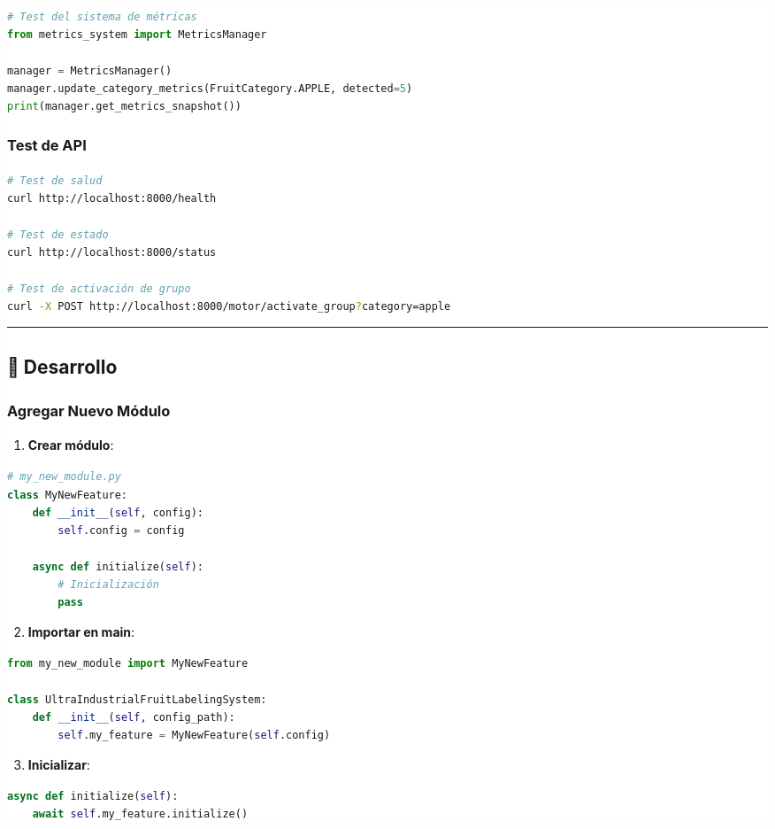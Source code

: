 ```python
# Test del sistema de métricas
from metrics_system import MetricsManager

manager = MetricsManager()
manager.update_category_metrics(FruitCategory.APPLE, detected=5)
print(manager.get_metrics_snapshot())
```

### Test de API

```bash
# Test de salud
curl http://localhost:8000/health

# Test de estado
curl http://localhost:8000/status

# Test de activación de grupo
curl -X POST http://localhost:8000/motor/activate_group?category=apple
```

---

## 🔧 Desarrollo

### Agregar Nuevo Módulo

1. **Crear módulo**:
```python
# my_new_module.py
class MyNewFeature:
    def __init__(self, config):
        self.config = config
    
    async def initialize(self):
        # Inicialización
        pass
```

2. **Importar en main**:
```python
from my_new_module import MyNewFeature

class UltraIndustrialFruitLabelingSystem:
    def __init__(self, config_path):
        self.my_feature = MyNewFeature(self.config)
```

3. **Inicializar**:
```python
async def initialize(self):
    await self.my_feature.initialize()
```
